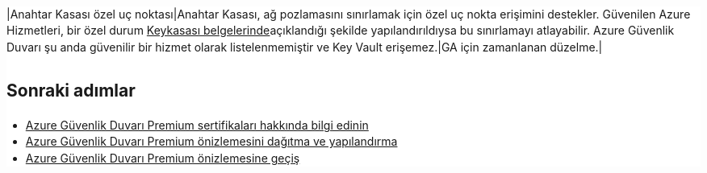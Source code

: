 |Anahtar Kasası özel uç noktası|Anahtar Kasası, ağ pozlamasını sınırlamak için özel uç nokta erişimini destekler. Güvenilen Azure Hizmetleri, bir özel durum [Keykasası belgelerinde](../key-vault/general/overview-vnet-service-endpoints.md#trusted-services)açıklandığı şekilde yapılandırıldıysa bu sınırlamayı atlayabilir. Azure Güvenlik Duvarı şu anda güvenilir bir hizmet olarak listelenmemiştir ve Key Vault erişemez.|GA için zamanlanan düzelme.|


## <a name="next-steps"></a>Sonraki adımlar

- [Azure Güvenlik Duvarı Premium sertifikaları hakkında bilgi edinin](premium-certificates.md)
- [Azure Güvenlik Duvarı Premium önizlemesini dağıtma ve yapılandırma](premium-deploy.md)
- [Azure Güvenlik Duvarı Premium önizlemesine geçiş](premium-migrate.md)
